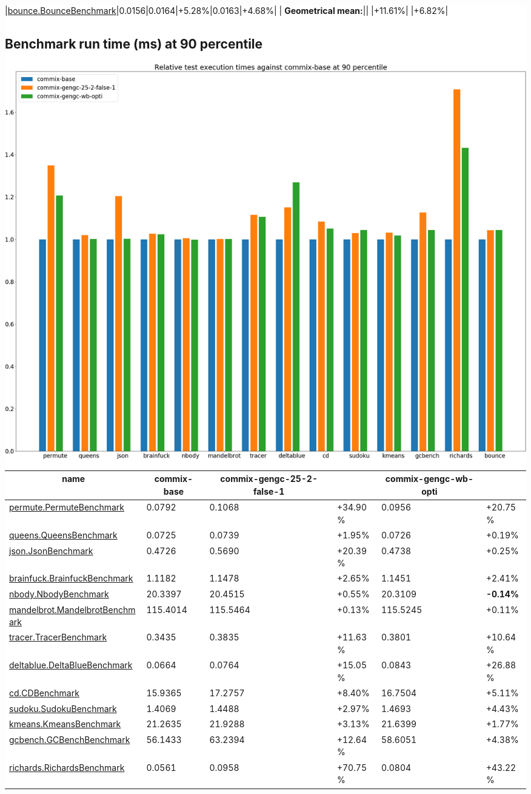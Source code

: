 |[bounce.BounceBenchmark](#bouncebouncebenchmark)|0.0156|0.0164|+5.28%|0.0163|+4.68%|
| __Geometrical mean:__|| |+11.61%| |+6.82%|
## Benchmark run time (ms) at 90 percentile 
![Chart](relative_percentile_90.png)

|name | commix-base | commix-gengc-25-2-false-1 |  | commix-gengc-wb-opti | |
| -- | -- | -- | -- | -- | -- |
|[permute.PermuteBenchmark](#permutepermutebenchmark)|0.0792|0.1068|+34.90%|0.0956|+20.75%|
|[queens.QueensBenchmark](#queensqueensbenchmark)|0.0725|0.0739|+1.95%|0.0726|+0.19%|
|[json.JsonBenchmark](#jsonjsonbenchmark)|0.4726|0.5690|+20.39%|0.4738|+0.25%|
|[brainfuck.BrainfuckBenchmark](#brainfuckbrainfuckbenchmark)|1.1182|1.1478|+2.65%|1.1451|+2.41%|
|[nbody.NbodyBenchmark](#nbodynbodybenchmark)|20.3397|20.4515|+0.55%|20.3109|__-0.14%__|
|[mandelbrot.MandelbrotBenchmark](#mandelbrotmandelbrotbenchmark)|115.4014|115.5464|+0.13%|115.5245|+0.11%|
|[tracer.TracerBenchmark](#tracertracerbenchmark)|0.3435|0.3835|+11.63%|0.3801|+10.64%|
|[deltablue.DeltaBlueBenchmark](#deltabluedeltabluebenchmark)|0.0664|0.0764|+15.05%|0.0843|+26.88%|
|[cd.CDBenchmark](#cdcdbenchmark)|15.9365|17.2757|+8.40%|16.7504|+5.11%|
|[sudoku.SudokuBenchmark](#sudokusudokubenchmark)|1.4069|1.4488|+2.97%|1.4693|+4.43%|
|[kmeans.KmeansBenchmark](#kmeanskmeansbenchmark)|21.2635|21.9288|+3.13%|21.6399|+1.77%|
|[gcbench.GCBenchBenchmark](#gcbenchgcbenchbenchmark)|56.1433|63.2394|+12.64%|58.6051|+4.38%|
|[richards.RichardsBenchmark](#richardsrichardsbenchmark)|0.0561|0.0958|+70.75%|0.0804|+43.22%|